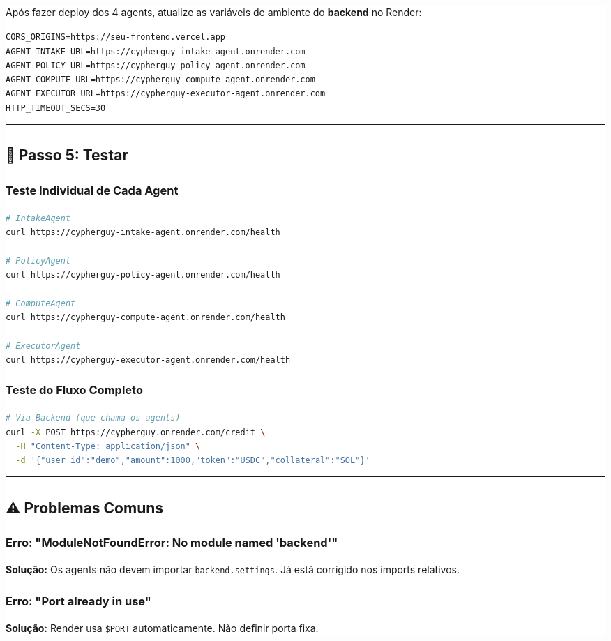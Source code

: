 Após fazer deploy dos 4 agents, atualize as variáveis de ambiente do **backend** no Render:

```
CORS_ORIGINS=https://seu-frontend.vercel.app
AGENT_INTAKE_URL=https://cypherguy-intake-agent.onrender.com
AGENT_POLICY_URL=https://cypherguy-policy-agent.onrender.com
AGENT_COMPUTE_URL=https://cypherguy-compute-agent.onrender.com
AGENT_EXECUTOR_URL=https://cypherguy-executor-agent.onrender.com
HTTP_TIMEOUT_SECS=30
```

---

## 🧪 Passo 5: Testar

### Teste Individual de Cada Agent

```bash
# IntakeAgent
curl https://cypherguy-intake-agent.onrender.com/health

# PolicyAgent
curl https://cypherguy-policy-agent.onrender.com/health

# ComputeAgent
curl https://cypherguy-compute-agent.onrender.com/health

# ExecutorAgent
curl https://cypherguy-executor-agent.onrender.com/health
```

### Teste do Fluxo Completo

```bash
# Via Backend (que chama os agents)
curl -X POST https://cypherguy.onrender.com/credit \
  -H "Content-Type: application/json" \
  -d '{"user_id":"demo","amount":1000,"token":"USDC","collateral":"SOL"}'
```

---

## ⚠️ Problemas Comuns

### Erro: "ModuleNotFoundError: No module named 'backend'"

**Solução:** Os agents não devem importar `backend.settings`. Já está corrigido nos imports relativos.

### Erro: "Port already in use"

**Solução:** Render usa `$PORT` automaticamente. Não definir porta fixa.
